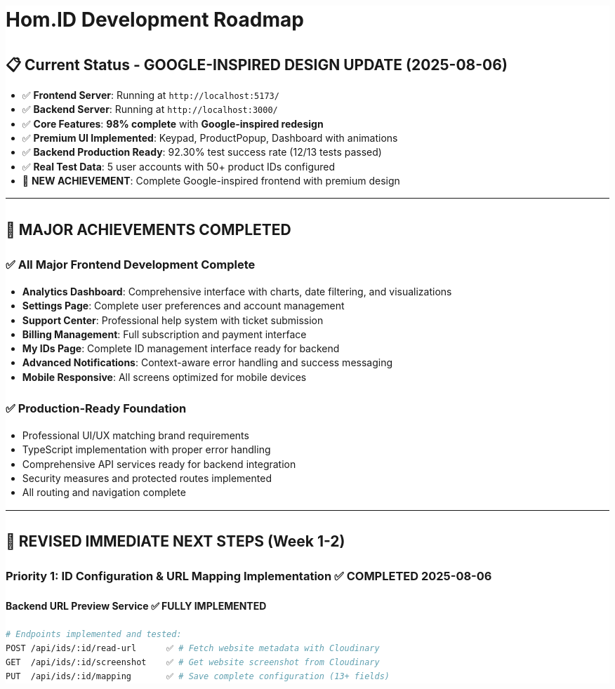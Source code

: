 # Hom.ID Development Roadmap

## 📋 **Current Status - GOOGLE-INSPIRED DESIGN UPDATE (2025-08-06)**
- ✅ **Frontend Server**: Running at `http://localhost:5173/`
- ✅ **Backend Server**: Running at `http://localhost:3000/`
- ✅ **Core Features**: **98% complete** with **Google-inspired redesign**
- ✅ **Premium UI Implemented**: Keypad, ProductPopup, Dashboard with animations
- ✅ **Backend Production Ready**: 92.30% test success rate (12/13 tests passed)
- ✅ **Real Test Data**: 5 user accounts with 50+ product IDs configured
- 🎉 **NEW ACHIEVEMENT**: Complete Google-inspired frontend with premium design

---

## 🎉 **MAJOR ACHIEVEMENTS COMPLETED**

### ✅ **All Major Frontend Development Complete**
- **Analytics Dashboard**: Comprehensive interface with charts, date filtering, and visualizations
- **Settings Page**: Complete user preferences and account management
- **Support Center**: Professional help system with ticket submission
- **Billing Management**: Full subscription and payment interface 
- **My IDs Page**: Complete ID management interface ready for backend
- **Advanced Notifications**: Context-aware error handling and success messaging
- **Mobile Responsive**: All screens optimized for mobile devices

### ✅ **Production-Ready Foundation**
- Professional UI/UX matching brand requirements
- TypeScript implementation with proper error handling
- Comprehensive API services ready for backend integration
- Security measures and protected routes implemented
- All routing and navigation complete

---

## 🚀 **REVISED IMMEDIATE NEXT STEPS** (Week 1-2)

### **Priority 1: ID Configuration & URL Mapping Implementation** ✅ **COMPLETED 2025-08-06**

#### **Backend URL Preview Service** ✅ **FULLY IMPLEMENTED**
```bash
# Endpoints implemented and tested:
POST /api/ids/:id/read-url      ✅ # Fetch website metadata with Cloudinary
GET  /api/ids/:id/screenshot    ✅ # Get website screenshot from Cloudinary
PUT  /api/ids/:id/mapping       ✅ # Save complete configuration (13+ fields)
```
